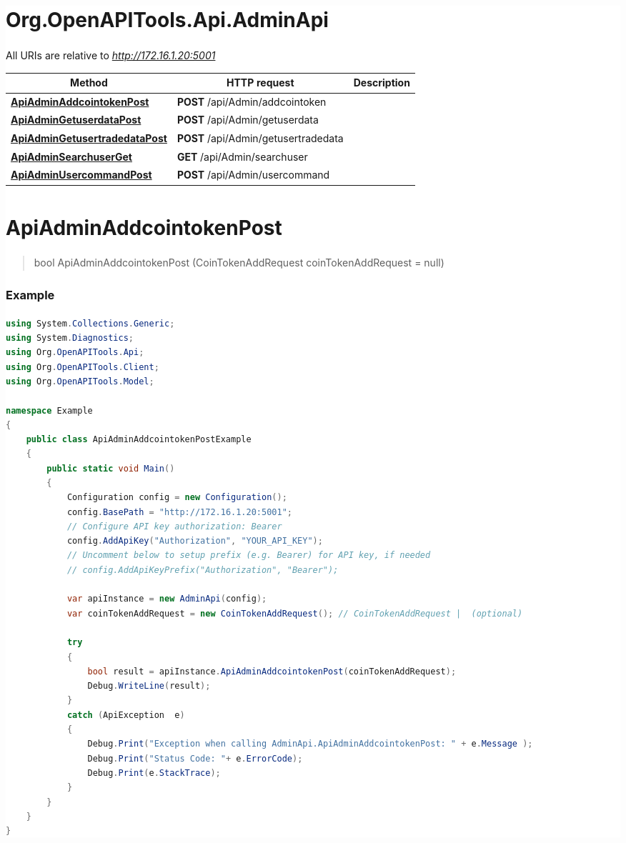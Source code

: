 # Org.OpenAPITools.Api.AdminApi

All URIs are relative to *http://172.16.1.20:5001*

Method | HTTP request | Description
------------- | ------------- | -------------
[**ApiAdminAddcointokenPost**](AdminApi.md#apiadminaddcointokenpost) | **POST** /api/Admin/addcointoken | 
[**ApiAdminGetuserdataPost**](AdminApi.md#apiadmingetuserdatapost) | **POST** /api/Admin/getuserdata | 
[**ApiAdminGetusertradedataPost**](AdminApi.md#apiadmingetusertradedatapost) | **POST** /api/Admin/getusertradedata | 
[**ApiAdminSearchuserGet**](AdminApi.md#apiadminsearchuserget) | **GET** /api/Admin/searchuser | 
[**ApiAdminUsercommandPost**](AdminApi.md#apiadminusercommandpost) | **POST** /api/Admin/usercommand | 


<a name="apiadminaddcointokenpost"></a>
# **ApiAdminAddcointokenPost**
> bool ApiAdminAddcointokenPost (CoinTokenAddRequest coinTokenAddRequest = null)



### Example
```csharp
using System.Collections.Generic;
using System.Diagnostics;
using Org.OpenAPITools.Api;
using Org.OpenAPITools.Client;
using Org.OpenAPITools.Model;

namespace Example
{
    public class ApiAdminAddcointokenPostExample
    {
        public static void Main()
        {
            Configuration config = new Configuration();
            config.BasePath = "http://172.16.1.20:5001";
            // Configure API key authorization: Bearer
            config.AddApiKey("Authorization", "YOUR_API_KEY");
            // Uncomment below to setup prefix (e.g. Bearer) for API key, if needed
            // config.AddApiKeyPrefix("Authorization", "Bearer");

            var apiInstance = new AdminApi(config);
            var coinTokenAddRequest = new CoinTokenAddRequest(); // CoinTokenAddRequest |  (optional) 

            try
            {
                bool result = apiInstance.ApiAdminAddcointokenPost(coinTokenAddRequest);
                Debug.WriteLine(result);
            }
            catch (ApiException  e)
            {
                Debug.Print("Exception when calling AdminApi.ApiAdminAddcointokenPost: " + e.Message );
                Debug.Print("Status Code: "+ e.ErrorCode);
                Debug.Print(e.StackTrace);
            }
        }
    }
}
```